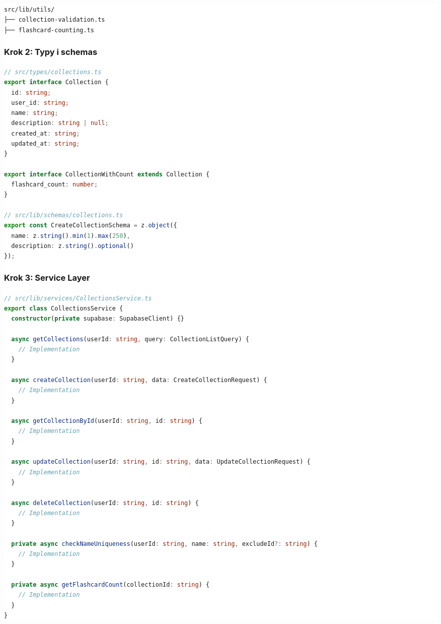 ```
src/lib/utils/
├── collection-validation.ts
├── flashcard-counting.ts
```

### Krok 2: Typy i schemas
```typescript
// src/types/collections.ts
export interface Collection {
  id: string;
  user_id: string;
  name: string;
  description: string | null;
  created_at: string;
  updated_at: string;
}

export interface CollectionWithCount extends Collection {
  flashcard_count: number;
}

// src/lib/schemas/collections.ts
export const CreateCollectionSchema = z.object({
  name: z.string().min(1).max(250),
  description: z.string().optional()
});
```

### Krok 3: Service Layer
```typescript
// src/lib/services/CollectionsService.ts
export class CollectionsService {
  constructor(private supabase: SupabaseClient) {}

  async getCollections(userId: string, query: CollectionListQuery) {
    // Implementation
  }

  async createCollection(userId: string, data: CreateCollectionRequest) {
    // Implementation
  }

  async getCollectionById(userId: string, id: string) {
    // Implementation
  }

  async updateCollection(userId: string, id: string, data: UpdateCollectionRequest) {
    // Implementation
  }

  async deleteCollection(userId: string, id: string) {
    // Implementation
  }

  private async checkNameUniqueness(userId: string, name: string, excludeId?: string) {
    // Implementation
  }

  private async getFlashcardCount(collectionId: string) {
    // Implementation
  }
}
```
